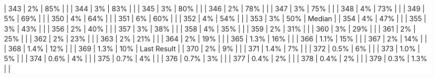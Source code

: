 | 343 | 2% | 85% |  |
| 344 | 3% | 83% |  |
| 345 | 3% | 80% |  |
| 346 | 2% | 78% |  |
| 347 | 3% | 75% |  |
| 348 | 4% | 73% |  |
| 349 | 5% | 69% |  |
| 350 | 4% | 64% |  |
| 351 | 6% | 60% |  |
| 352 | 4% | 54% |  |
| 353 | 3% | 50% | Median |
| 354 | 4% | 47% |  |
| 355 | 3% | 43% |  |
| 356 | 2% | 40% |  |
| 357 | 3% | 38% |  |
| 358 | 4% | 35% |  |
| 359 | 2% | 31% |  |
| 360 | 3% | 29% |  |
| 361 | 2% | 25% |  |
| 362 | 2% | 23% |  |
| 363 | 2% | 21% |  |
| 364 | 2% | 19% |  |
| 365 | 1.3% | 16% |  |
| 366 | 1.1% | 15% |  |
| 367 | 2% | 14% |  |
| 368 | 1.4% | 12% |  |
| 369 | 1.3% | 10% | Last Result |
| 370 | 2% | 9% |  |
| 371 | 1.4% | 7% |  |
| 372 | 0.5% | 6% |  |
| 373 | 1.0% | 5% |  |
| 374 | 0.6% | 4% |  |
| 375 | 0.7% | 4% |  |
| 376 | 0.7% | 3% |  |
| 377 | 0.4% | 2% |  |
| 378 | 0.4% | 2% |  |
| 379 | 0.3% | 1.3% |  |